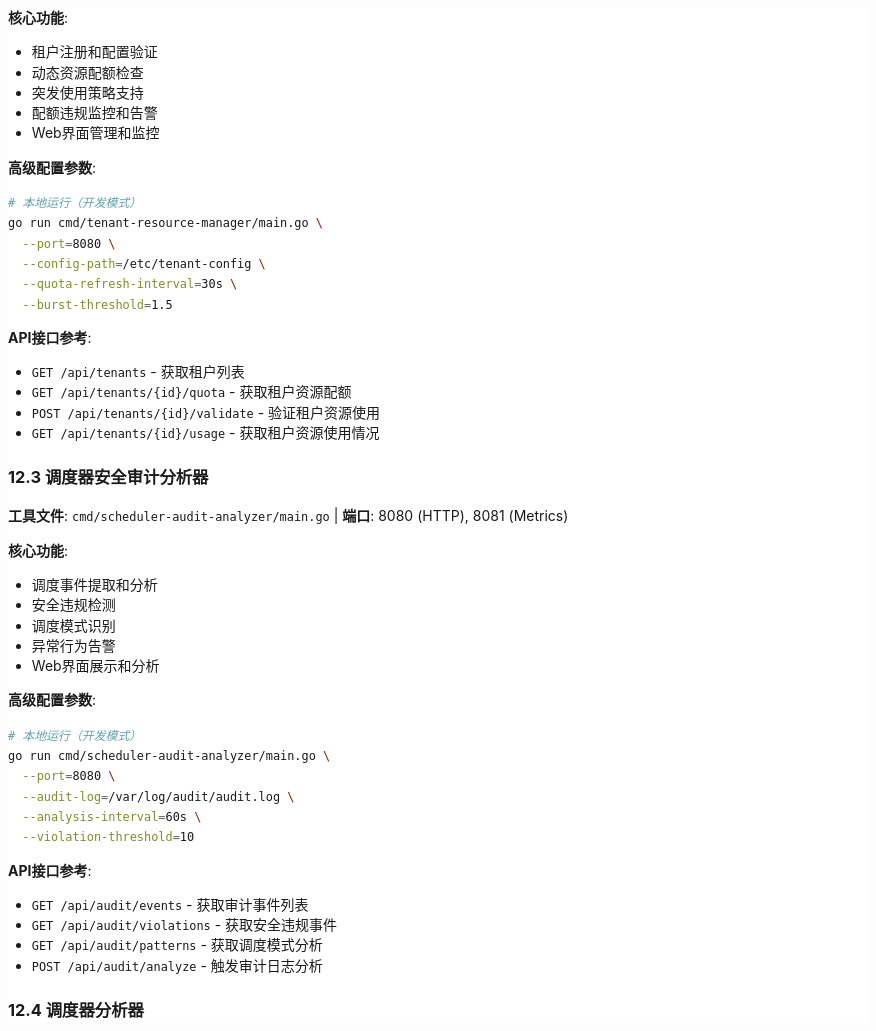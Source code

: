 **核心功能**:

- 租户注册和配置验证
- 动态资源配额检查
- 突发使用策略支持
- 配额违规监控和告警
- Web界面管理和监控

**高级配置参数**:

```bash
# 本地运行（开发模式）
go run cmd/tenant-resource-manager/main.go \
  --port=8080 \
  --config-path=/etc/tenant-config \
  --quota-refresh-interval=30s \
  --burst-threshold=1.5
```

**API接口参考**:

- `GET /api/tenants` - 获取租户列表
- `GET /api/tenants/{id}/quota` - 获取租户资源配额
- `POST /api/tenants/{id}/validate` - 验证租户资源使用
- `GET /api/tenants/{id}/usage` - 获取租户资源使用情况

### 12.3 调度器安全审计分析器

**工具文件**: `cmd/scheduler-audit-analyzer/main.go` | **端口**: 8080 (HTTP), 8081 (Metrics)

**核心功能**:

- 调度事件提取和分析
- 安全违规检测
- 调度模式识别
- 异常行为告警
- Web界面展示和分析

**高级配置参数**:

```bash
# 本地运行（开发模式）
go run cmd/scheduler-audit-analyzer/main.go \
  --port=8080 \
  --audit-log=/var/log/audit/audit.log \
  --analysis-interval=60s \
  --violation-threshold=10
```

**API接口参考**:

- `GET /api/audit/events` - 获取审计事件列表
- `GET /api/audit/violations` - 获取安全违规事件
- `GET /api/audit/patterns` - 获取调度模式分析
- `POST /api/audit/analyze` - 触发审计日志分析

### 12.4 调度器分析器
